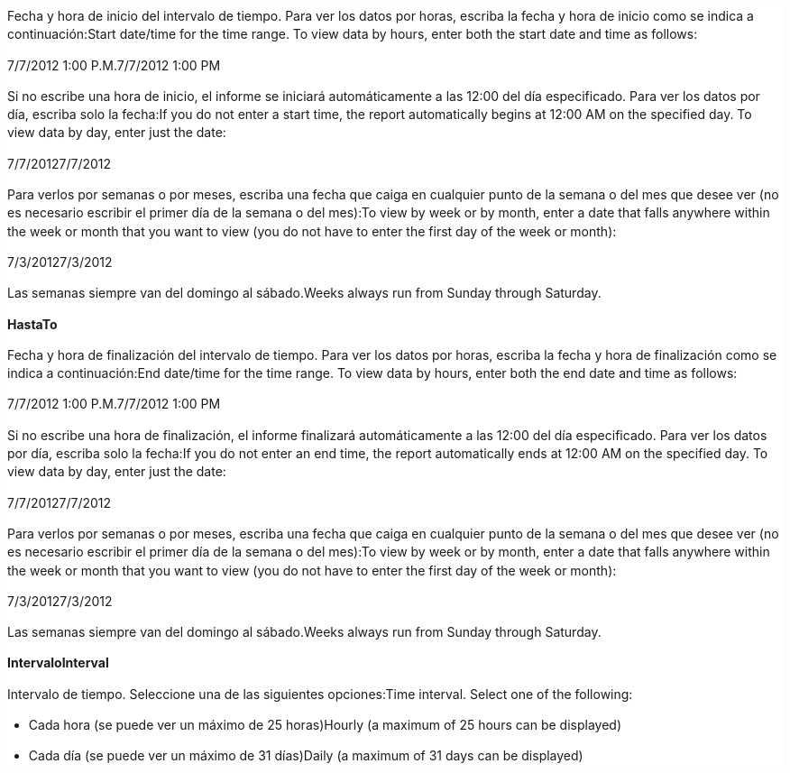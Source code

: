 <td><p><span data-ttu-id="c7e1d-p105">Fecha y hora de inicio del intervalo de tiempo. Para ver los datos por horas, escriba la fecha y hora de inicio como se indica a continuación:</span><span class="sxs-lookup"><span data-stu-id="c7e1d-p105">Start date/time for the time range. To view data by hours, enter both the start date and time as follows:</span></span></p>
<p><span data-ttu-id="c7e1d-135">7/7/2012 1:00 P.M.</span><span class="sxs-lookup"><span data-stu-id="c7e1d-135">7/7/2012 1:00 PM</span></span></p>
<p><span data-ttu-id="c7e1d-p106">Si no escribe una hora de inicio, el informe se iniciará automáticamente a las 12:00 del día especificado. Para ver los datos por día, escriba solo la fecha:</span><span class="sxs-lookup"><span data-stu-id="c7e1d-p106">If you do not enter a start time, the report automatically begins at 12:00 AM on the specified day. To view data by day, enter just the date:</span></span></p>
<p><span data-ttu-id="c7e1d-138">7/7/2012</span><span class="sxs-lookup"><span data-stu-id="c7e1d-138">7/7/2012</span></span></p>
<p><span data-ttu-id="c7e1d-139">Para verlos por semanas o por meses, escriba una fecha que caiga en cualquier punto de la semana o del mes que desee ver (no es necesario escribir el primer día de la semana o del mes):</span><span class="sxs-lookup"><span data-stu-id="c7e1d-139">To view by week or by month, enter a date that falls anywhere within the week or month that you want to view (you do not have to enter the first day of the week or month):</span></span></p>
<p><span data-ttu-id="c7e1d-140">7/3/2012</span><span class="sxs-lookup"><span data-stu-id="c7e1d-140">7/3/2012</span></span></p>
<p><span data-ttu-id="c7e1d-141">Las semanas siempre van del domingo al sábado.</span><span class="sxs-lookup"><span data-stu-id="c7e1d-141">Weeks always run from Sunday through Saturday.</span></span></p></td>
</tr>
<tr class="even">
<td><p><span data-ttu-id="c7e1d-142"><strong>Hasta</strong></span><span class="sxs-lookup"><span data-stu-id="c7e1d-142"><strong>To</strong></span></span></p></td>
<td><p><span data-ttu-id="c7e1d-p107">Fecha y hora de finalización del intervalo de tiempo. Para ver los datos por horas, escriba la fecha y hora de finalización como se indica a continuación:</span><span class="sxs-lookup"><span data-stu-id="c7e1d-p107">End date/time for the time range. To view data by hours, enter both the end date and time as follows:</span></span></p>
<p><span data-ttu-id="c7e1d-145">7/7/2012 1:00 P.M.</span><span class="sxs-lookup"><span data-stu-id="c7e1d-145">7/7/2012 1:00 PM</span></span></p>
<p><span data-ttu-id="c7e1d-p108">Si no escribe una hora de finalización, el informe finalizará automáticamente a las 12:00 del día especificado. Para ver los datos por día, escriba solo la fecha:</span><span class="sxs-lookup"><span data-stu-id="c7e1d-p108">If you do not enter an end time, the report automatically ends at 12:00 AM on the specified day. To view data by day, enter just the date:</span></span></p>
<p><span data-ttu-id="c7e1d-148">7/7/2012</span><span class="sxs-lookup"><span data-stu-id="c7e1d-148">7/7/2012</span></span></p>
<p><span data-ttu-id="c7e1d-149">Para verlos por semanas o por meses, escriba una fecha que caiga en cualquier punto de la semana o del mes que desee ver (no es necesario escribir el primer día de la semana o del mes):</span><span class="sxs-lookup"><span data-stu-id="c7e1d-149">To view by week or by month, enter a date that falls anywhere within the week or month that you want to view (you do not have to enter the first day of the week or month):</span></span></p>
<p><span data-ttu-id="c7e1d-150">7/3/2012</span><span class="sxs-lookup"><span data-stu-id="c7e1d-150">7/3/2012</span></span></p>
<p><span data-ttu-id="c7e1d-151">Las semanas siempre van del domingo al sábado.</span><span class="sxs-lookup"><span data-stu-id="c7e1d-151">Weeks always run from Sunday through Saturday.</span></span></p></td>
</tr>
<tr class="odd">
<td><p><span data-ttu-id="c7e1d-152"><strong>Intervalo</strong></span><span class="sxs-lookup"><span data-stu-id="c7e1d-152"><strong>Interval</strong></span></span></p></td>
<td><p><span data-ttu-id="c7e1d-p109">Intervalo de tiempo. Seleccione una de las siguientes opciones:</span><span class="sxs-lookup"><span data-stu-id="c7e1d-p109">Time interval. Select one of the following:</span></span></p>
<ul>
<li><p><span data-ttu-id="c7e1d-155">Cada hora (se puede ver un máximo de 25 horas)</span><span class="sxs-lookup"><span data-stu-id="c7e1d-155">Hourly (a maximum of 25 hours can be displayed)</span></span></p></li>
<li><p><span data-ttu-id="c7e1d-156">Cada día (se puede ver un máximo de 31 días)</span><span class="sxs-lookup"><span data-stu-id="c7e1d-156">Daily (a maximum of 31 days can be displayed)</span></span></p></li>